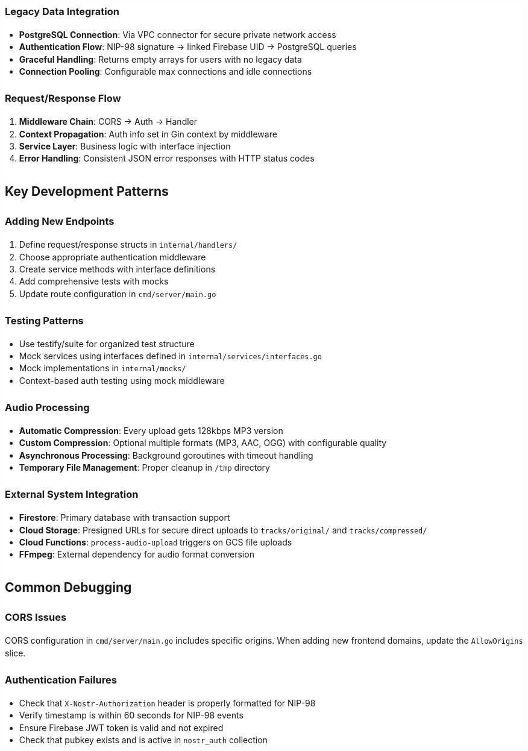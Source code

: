 ### Legacy Data Integration
- **PostgreSQL Connection**: Via VPC connector for secure private network access
- **Authentication Flow**: NIP-98 signature → linked Firebase UID → PostgreSQL queries
- **Graceful Handling**: Returns empty arrays for users with no legacy data
- **Connection Pooling**: Configurable max connections and idle connections

### Request/Response Flow
1. **Middleware Chain**: CORS → Auth → Handler
2. **Context Propagation**: Auth info set in Gin context by middleware
3. **Service Layer**: Business logic with interface injection
4. **Error Handling**: Consistent JSON error responses with HTTP status codes

## Key Development Patterns

### Adding New Endpoints
1. Define request/response structs in `internal/handlers/`
2. Choose appropriate authentication middleware
3. Create service methods with interface definitions
4. Add comprehensive tests with mocks
5. Update route configuration in `cmd/server/main.go`

### Testing Patterns
- Use testify/suite for organized test structure
- Mock services using interfaces defined in `internal/services/interfaces.go`
- Mock implementations in `internal/mocks/`
- Context-based auth testing using mock middleware

### Audio Processing
- **Automatic Compression**: Every upload gets 128kbps MP3 version
- **Custom Compression**: Optional multiple formats (MP3, AAC, OGG) with configurable quality
- **Asynchronous Processing**: Background goroutines with timeout handling
- **Temporary File Management**: Proper cleanup in `/tmp` directory

### External System Integration
- **Firestore**: Primary database with transaction support
- **Cloud Storage**: Presigned URLs for secure direct uploads to `tracks/original/` and `tracks/compressed/`
- **Cloud Functions**: `process-audio-upload` triggers on GCS file uploads
- **FFmpeg**: External dependency for audio format conversion

## Common Debugging

### CORS Issues
CORS configuration in `cmd/server/main.go` includes specific origins. When adding new frontend domains, update the `AllowOrigins` slice.

### Authentication Failures
- Check that `X-Nostr-Authorization` header is properly formatted for NIP-98
- Verify timestamp is within 60 seconds for NIP-98 events
- Ensure Firebase JWT token is valid and not expired
- Check that pubkey exists and is active in `nostr_auth` collection
